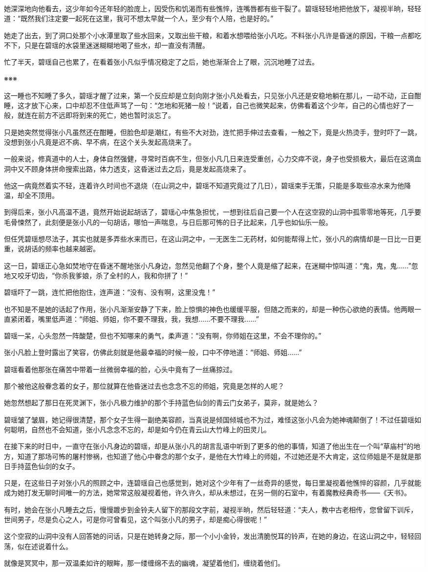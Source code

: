 她深深地向他看去，这少年如今还年轻的脸庞上，因受伤和饥渴而有些憔悴，连嘴唇都有些干裂了。碧瑶轻轻地把他放下，凝视半晌，轻轻道：“既然我们注定要一起死在这里，我可不想太早就一个人，至少有个人陪，也是好的。”

她走了出去，到了洞口处那个小水潭里取了些水回来，又取出些干粮，和着水想喂给张小凡吃。不料张小凡许是昏迷的原因，干粮一点都吃不下，只是在碧瑶的水袋里迷迷糊糊地喝了些水，却一直没有清醒。

忙了半天，碧瑶自己也累了，在看着张小凡似乎情况稳定了之后，她也渐渐合上了眼，沉沉地睡了过去。

※※※

这一睡也不知睡了多久，碧瑶才醒了过来，第一个反应却是立刻向刚才张小凡处看去，只见张小凡还是安稳地躺在那儿，一动不动，正自酣睡，这才放下心来，口中却忍不住低声骂了一句：“怎地和死猪一般！”说着，自己也微笑起来，仿佛看着这个少年，自己的心情也好了一般，就连在前方不远即将到来的死亡，她也暂时淡忘了。

只是她突然觉得张小凡虽然还在酣睡，但脸色却是潮红，有些不大对劲，连忙把手伸过去查看，一触之下，竟是火热烫手，登时吓了一跳，没想到张小凡竟是迟不病、早不病，在这个关头发起高烧来了。

一般来说，修真道中的人士，身体自然强健，寻常时百病不生，但张小凡几日来连受重创，心力交瘁不说，身子也受损极大，最后在这滴血洞中又不顾身体拼命搜索出路，体力透支，这昏迷过去之后，竟是发起高烧来了。

他这一病竟然着实不轻，连着许久时间也不退烧（在山洞之中，碧瑶不知道究竟过了几日），碧瑶束手无策，只能是多取些凉水来为他降温，却全不顶用。

到得后来，张小凡高温不退，竟然开始说起胡话了，碧瑶心中焦急担忧，一想到往后自己要一个人在这空寂的山洞中孤零零地等死，几乎要毛骨悚然了，此刻便是张小凡的一句胡话，哪怕一声喘息，与日后那可怖的日子比起来，几乎也如仙乐一般。

但任凭碧瑶想尽法子，其实也就是多弄些水来而已，在这山洞之中，一无医生二无药材，如何能帮得上忙，张小凡的病情却是一日比一日更重，说胡话的频率也越来越密。

这一日，碧瑶正心急如焚地守在昏迷不醒地张小凡身边，忽然见他翻了个身，整个人竟是缩了起来，在迷糊中惊叫道：“鬼，鬼，鬼……”忽地又咬牙切齿，“你杀我爹娘，杀了全村的人，我和你拼了！”

碧瑶吓了一跳，连忙把他抱住，连声道：“没有、没有啊，这里没鬼！”

也不知是不是她的话起了作用，张小凡渐渐安静了下来，脸上惊惧的神色也缓缓平服，但随之而来的，却是一种伤心欲绝的表情。他两眼一直紧闭着，嘴里低声道：“师姐、师姐，你不要不理我，我，我想……不要不理我……”

碧瑶一呆，心头忽然一阵酸楚，但也不知哪来的勇气，柔声道：“没有啊，你师姐在这里，不会不理你的。”

张小凡脸上登时露出了笑容，仿佛此刻就是他最幸福的时候一般，口中不停地道：“师姐、师姐……”

碧瑶看着他那张在痛苦中带着一丝微弱幸福的脸，心头中竟有了一丝痛掠过。

那个被他这般眷念着的女子，那位就算在他昏迷过去也念念不忘的师姐，究竟是怎样的人呢？

她忽然想起了那日在死灵渊下，张小凡极力维护的那个手持蓝色仙剑的青云门女弟子，莫非，就是她么？

碧瑶皱了皱眉，她记得很清楚，那个女子生得一副绝美容颜，当真说是倾国倾城也不为过，难怪这张小凡会为她神魂颠倒了！不过任碧瑶如何聪明，自然也不会知道，张小凡念念不忘的，却是如今仍在青云山大竹峰上的田灵儿。

在接下来的时日中，一直守在张小凡身边的碧瑶，却是从张小凡的胡言乱语中听到了更多的他的事情，知道了他出生在一个叫“草庙村”的地方，知道了那场可怖的屠村惨祸，也知道了他心中眷念的那个女子，是他在大竹峰上的师姐，不过她还是不大肯定，这位师姐是不是就是那日手持蓝色仙剑的女子。

只是，在这些日子对张小凡的照顾之中，连碧瑶自己也感觉到，她对这个少年有了一丝奇异的感觉，每日里凝视着他憔悴的容颜，几乎就能成为她打发无聊时间唯一的方法，她常常这般凝视着他，许久许久，却从未想过，在另一侧的石室中，有着魔教经典奇书——《天书》。

有时，她会在张小凡睡去之后，慢慢踱步到金铃夫人留下的那段文字前，凝视半晌，然后轻轻道：“夫人，教中古老相传，您曾留下训斥，世间男子，尽是负心之人，可是你可曾看见，这个叫张小凡的男子，却是痴心得很呢！”

这个空寂的山洞中没有人回答她的问话，只是在她转身之际，那一个小小金铃，发出清脆悦耳的铃声，在她的身边，在这山洞之中，轻轻回荡，似在述说着什么。

就像是冥冥中，那一双温柔如许的眼眸，那一缕缠绵不去的幽魂，凝望着他们，缠绕着他们。